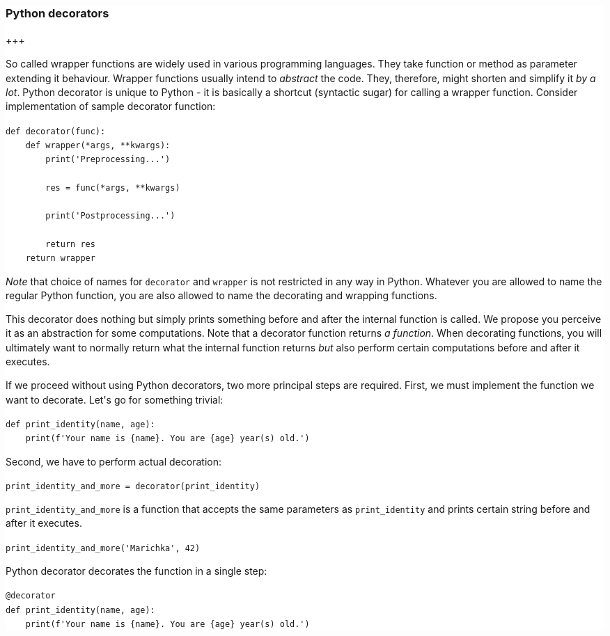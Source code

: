 ### Python decorators

+++

So called wrapper functions are widely used in various programming languages. They take function or method as parameter extending it behaviour. Wrapper functions usually intend to *abstract* the code. They, therefore, might shorten and simplify it *by a lot*. Python decorator is unique to Python - it is basically a shortcut (syntactic sugar) for calling a wrapper function. Consider implementation of sample decorator function:

```{code-cell} ipython3
def decorator(func):
    def wrapper(*args, **kwargs):
        print('Preprocessing...')
        
        res = func(*args, **kwargs)
        
        print('Postprocessing...')
        
        return res
    return wrapper
```

*Note* that choice of names for `decorator` and `wrapper` is not restricted in any way in Python. Whatever you are allowed to name the regular Python function, you are also allowed to name the decorating and wrapping functions.

This decorator does nothing but simply prints something before and after the internal function is called. We propose you perceive it as an abstraction for some computations. Note that a decorator function returns *a function*. When decorating functions, you will ultimately want to normally return what the internal function returns *but* also perform certain computations before and after it executes.

If we proceed without using Python decorators, two more principal steps are required. First, we must implement the function we want to decorate. Let's go for something trivial:

```{code-cell} ipython3
def print_identity(name, age):
    print(f'Your name is {name}. You are {age} year(s) old.')
```

Second, we have to perform actual decoration:

```{code-cell} ipython3
print_identity_and_more = decorator(print_identity)
```

`print_identity_and_more` is a function that accepts the same parameters as `print_identity` and prints certain string before and after it executes.

```{code-cell} ipython3
print_identity_and_more('Marichka', 42)
```

Python decorator decorates the function in a single step:

```{code-cell} ipython3
@decorator
def print_identity(name, age):
    print(f'Your name is {name}. You are {age} year(s) old.')
```
